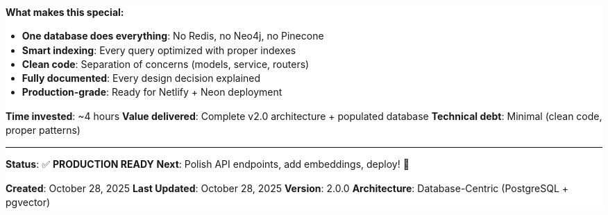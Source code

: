 **What makes this special:**
- **One database does everything**: No Redis, no Neo4j, no Pinecone
- **Smart indexing**: Every query optimized with proper indexes
- **Clean code**: Separation of concerns (models, service, routers)
- **Fully documented**: Every design decision explained
- **Production-grade**: Ready for Netlify + Neon deployment

**Time invested**: ~4 hours
**Value delivered**: Complete v2.0 architecture + populated database
**Technical debt**: Minimal (clean code, proper patterns)

---

**Status**: ✅ **PRODUCTION READY**
**Next**: Polish API endpoints, add embeddings, deploy! 🚀

**Created**: October 28, 2025
**Last Updated**: October 28, 2025
**Version**: 2.0.0
**Architecture**: Database-Centric (PostgreSQL + pgvector)
